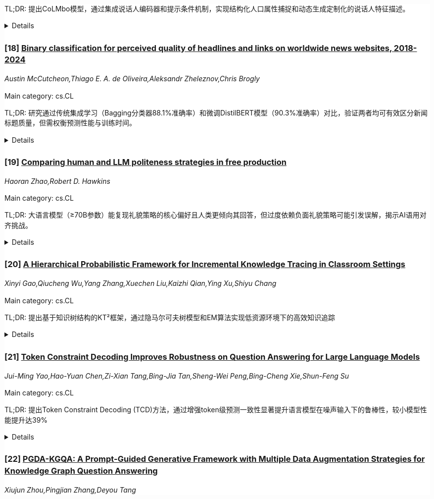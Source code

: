 TL;DR: 提出CoLMbo模型，通过集成说话人编码器和提示条件机制，实现结构化人口属性捕捉和动态生成定制化的说话人特征描述。


<details><summary>Details</summary></details>


### [18] [Binary classification for perceived quality of headlines and links on worldwide news websites, 2018-2024](https://arxiv.org/abs/2506.09381)
*Austin McCutcheon,Thiago E. A. de Oliveira,Aleksandr Zheleznov,Chris Brogly*

Main category: cs.CL

TL;DR: 研究通过传统集成学习（Bagging分类器88.1%准确率）和微调DistilBERT模型（90.3%准确率）对比，验证两者均可有效区分新闻标题质量，但需权衡预测性能与训练时间。


<details><summary>Details</summary></details>


### [19] [Comparing human and LLM politeness strategies in free production](https://arxiv.org/abs/2506.09391)
*Haoran Zhao,Robert D. Hawkins*

Main category: cs.CL

TL;DR: 大语言模型（≥70B参数）能复现礼貌策略的核心偏好且人类更倾向其回答，但过度依赖负面礼貌策略可能引发误解，揭示AI语用对齐挑战。


<details><summary>Details</summary></details>


### [20] [A Hierarchical Probabilistic Framework for Incremental Knowledge Tracing in Classroom Settings](https://arxiv.org/abs/2506.09393)
*Xinyi Gao,Qiucheng Wu,Yang Zhang,Xuechen Liu,Kaizhi Qian,Ying Xu,Shiyu Chang*

Main category: cs.CL

TL;DR: 提出基于知识树结构的KT²框架，通过隐马尔可夫树模型和EM算法实现低资源环境下的高效知识追踪


<details><summary>Details</summary></details>


### [21] [Token Constraint Decoding Improves Robustness on Question Answering for Large Language Models](https://arxiv.org/abs/2506.09408)
*Jui-Ming Yao,Hao-Yuan Chen,Zi-Xian Tang,Bing-Jia Tan,Sheng-Wei Peng,Bing-Cheng Xie,Shun-Feng Su*

Main category: cs.CL

TL;DR: 提出Token Constraint Decoding (TCD)方法，通过增强token级预测一致性显著提升语言模型在噪声输入下的鲁棒性，较小模型性能提升达39%


<details><summary>Details</summary></details>


### [22] [PGDA-KGQA: A Prompt-Guided Generative Framework with Multiple Data Augmentation Strategies for Knowledge Graph Question Answering](https://arxiv.org/abs/2506.09414)
*Xiujun Zhou,Pingjian Zhang,Deyou Tang*
